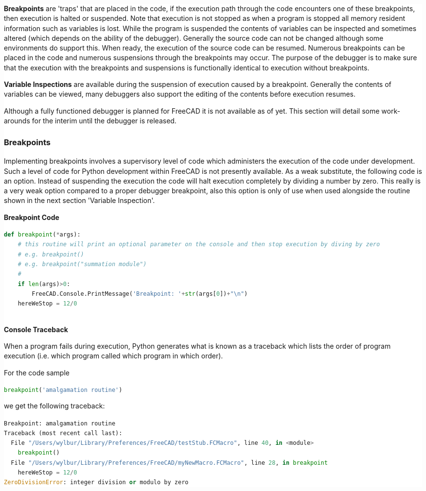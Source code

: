 **Breakpoints** are \'traps\' that are placed in the code, if the execution path through the code encounters one of these breakpoints, then execution is halted or suspended. Note that execution is not stopped as when a program is stopped all memory resident information such as variables is lost. While the program is suspended the contents of variables can be inspected and sometimes altered (which depends on the ability of the debugger). Generally the source code can not be changed although some environments do support this. When ready, the execution of the source code can be resumed. Numerous breakpoints can be placed in the code and numerous suspensions through the breakpoints may occur. The purpose of the debugger is to make sure that the execution with the breakpoints and suspensions is functionally identical to execution without breakpoints.

**Variable Inspections** are available during the suspension of execution caused by a breakpoint. Generally the contents of variables can be viewed, many debuggers also support the editing of the contents before execution resumes.

Although a fully functioned debugger is planned for FreeCAD it is not available as of yet. This section will detail some work-arounds for the interim until the debugger is released.

### Breakpoints

Implementing breakpoints involves a supervisory level of code which administers the execution of the code under development. Such a level of code for Python development within FreeCAD is not presently available. As a weak substitute, the following code is an option. Instead of suspending the execution the code will halt execution completely by dividing a number by zero. This really is a very weak option compared to a proper debugger breakpoint, also this option is only of use when used alongside the routine shown in the next section \'Variable Inspection\'.

 **Breakpoint Code** 
```python
def breakpoint(*args):
    # this routine will print an optional parameter on the console and then stop execution by diving by zero
    # e.g. breakpoint()
    # e.g. breakpoint("summation module")
    #
    if len(args)>0:
        FreeCAD.Console.PrintMessage('Breakpoint: '+str(args[0])+"\n")
    hereWeStop = 12/0
    
```

**Console Traceback**

When a program fails during execution, Python generates what is known as a traceback which lists the order of program execution (i.e. which program called which program in which order).

For the code sample

 
```python
breakpoint('amalgamation routine')
```

we get the following traceback:

 
```python
Breakpoint: amalgamation routine
Traceback (most recent call last):
  File "/Users/wylbur/Library/Preferences/FreeCAD/testStub.FCMacro", line 40, in <module>
    breakpoint()
  File "/Users/wylbur/Library/Preferences/FreeCAD/myNewMacro.FCMacro", line 28, in breakpoint
    hereWeStop = 12/0
ZeroDivisionError: integer division or modulo by zero
```
